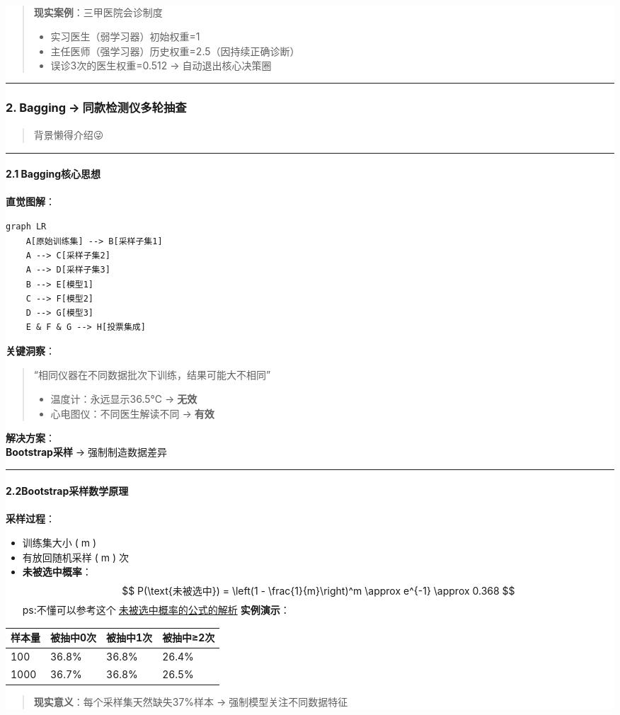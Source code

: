 > **现实案例**：三甲医院会诊制度  
> - 实习医生（弱学习器）初始权重=1  
> - 主任医师（强学习器）历史权重=2.5（因持续正确诊断）  
> - 误诊3次的医生权重=0.512 → 自动退出核心决策圈
---

### **2. Bagging → 同款检测仪多轮抽查**

> 背景懒得介绍😜

---

#### **2.1 Bagging核心思想**
**直觉图解**：  
```mermaid
graph LR
    A[原始训练集] --> B[采样子集1]
    A --> C[采样子集2]
    A --> D[采样子集3]
    B --> E[模型1]
    C --> F[模型2]
    D --> G[模型3]
    E & F & G --> H[投票集成]
```

**关键洞察**：  
> “相同仪器在不同数据批次下训练，结果可能大不相同”  
> - 温度计：永远显示36.5℃ → **无效**  
> - 心电图仪：不同医生解读不同 → **有效**  

**解决方案**：  
**Bootstrap采样** → 强制制造数据差异  

---

#### **2.2Bootstrap采样数学原理**
**采样过程**：  
- 训练集大小 \( m \)  
- 有放回随机采样 \( m \) 次  
- **未被选中概率**：  
  $$
  P(\text{未被选中}) = \left(1 - \frac{1}{m}\right)^m \approx e^{-1} \approx 0.368
  $$
ps:不懂可以参考这个 [未被选中概率的公式的解析](未被选中概率的公式的解析.md)
**实例演示**：  

| 样本量 | 被抽中0次 | 被抽中1次 | 被抽中≥2次 |  
|--------|------------|------------|-------------|  
| 100    | 36.8%      | 36.8%      | 26.4%       |  
| 1000   | 36.7%      | 36.8%      | 26.5%       |  

> **现实意义**：每个采样集天然缺失37%样本 → 强制模型关注不同数据特征  
